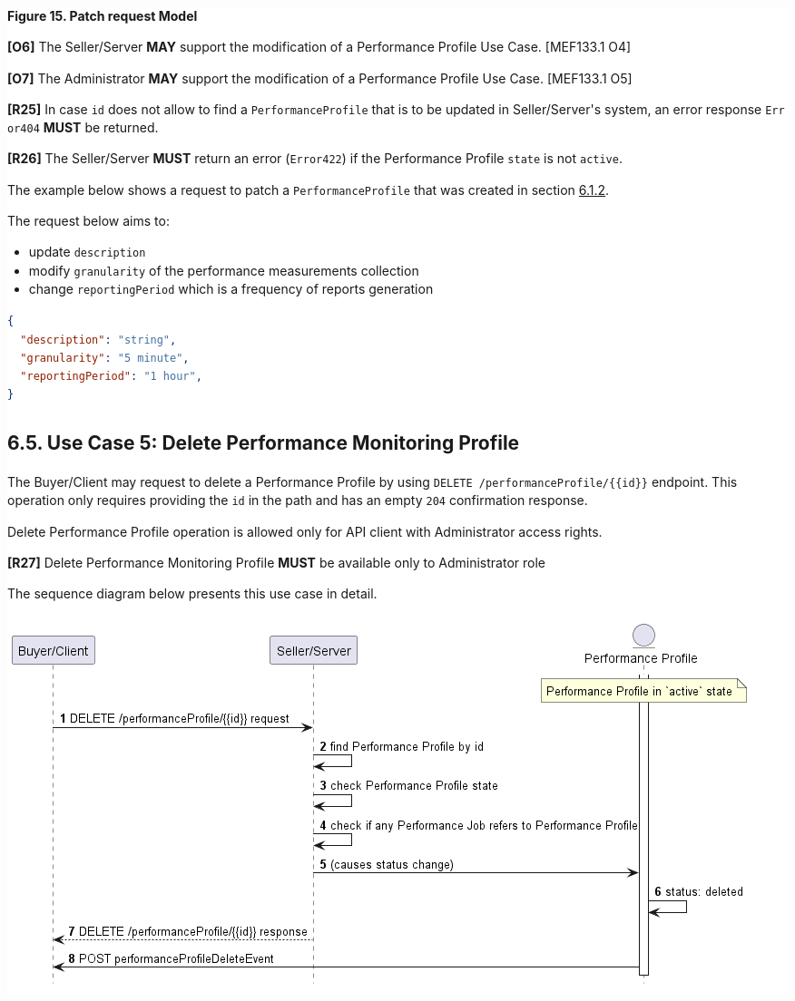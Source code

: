 **Figure 15. Patch request Model**

**[O6]** The Seller/Server **MAY** support the modification of a Performance 
Profile Use Case. [MEF133.1 O4]

**[O7]** The Administrator **MAY** support the modification of a Performance 
Profile Use Case. [MEF133.1 O5]

**[R25]** In case `id` does not allow to find a `PerformanceProfile` that is to
be updated in Seller/Server's system, an error response `Error404` **MUST** be 
returned. 

**[R26]** The Seller/Server **MUST** return an error (`Error422`) if the 
Performance Profile `state` is not `active`.

The example below shows a request to patch a `PerformanceProfile` that was 
created in section [6.1.2](#612-create-performance-profile-request). 

The request below aims to:

- update `description`
- modify `granularity` of the performance measurements collection
- change `reportingPeriod` which is a frequency of reports generation 

```json
{
  "description": "string",
  "granularity": "5 minute",
  "reportingPeriod": "1 hour",
}
```

## 6.5. Use Case 5: Delete Performance Monitoring Profile

The Buyer/Client may request to delete a Performance Profile by using
`DELETE /performanceProfile/{{id}}` endpoint. This operation only requires
providing the `id` in the path and has an empty `204` confirmation response.

Delete Performance Profile operation is allowed only for API client with
Administrator access rights. 

**[R27]** Delete Performance Monitoring Profile **MUST** be available only to 
Administrator role

The sequence diagram below presents this use case in detail.

![Delete Performance Profile Flow](performance/media/useCase5DeleteFlow.png)

